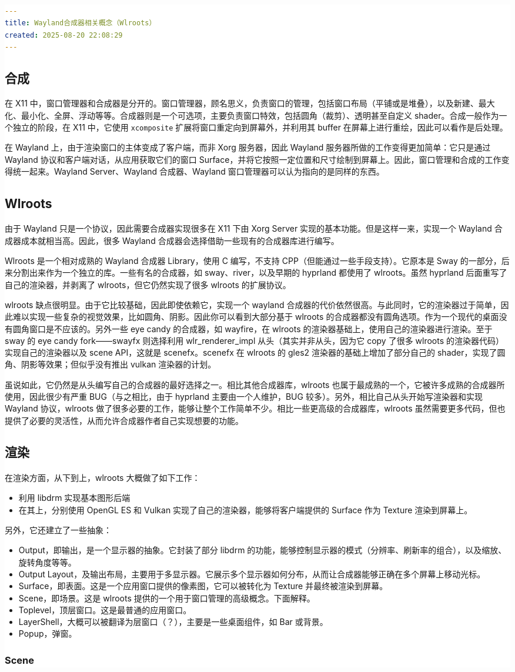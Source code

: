```yaml
---
title: Wayland合成器相关概念（Wlroots）
created: 2025-08-20 22:08:29
---
```

## 合成

在 X11 中，窗口管理器和合成器是分开的。窗口管理器，顾名思义，负责窗口的管理，包括窗口布局（平铺或是堆叠），以及新建、最大化、最小化、全屏、浮动等等。合成器则是一个可选项，主要负责窗口特效，包括圆角（裁剪）、透明甚至自定义 shader。合成一般作为一个独立的阶段，在 X11 中，它使用 `xcomposite` 扩展将窗口重定向到屏幕外，并利用其 buffer 在屏幕上进行重绘，因此可以看作是后处理。

在 Wayland 上，由于渲染窗口的主体变成了客户端，而非 Xorg 服务器，因此 Wayland 服务器所做的工作变得更加简单：它只是通过 Wayland 协议和客户端对话，从应用获取它们的窗口 Surface，并将它按照一定位置和尺寸绘制到屏幕上。因此，窗口管理和合成的工作变得统一起来。Wayland Server、Wayland 合成器、Wayland 窗口管理器可以认为指向的是同样的东西。

## Wlroots

由于 Wayland 只是一个协议，因此需要合成器实现很多在 X11 下由 Xorg Server 实现的基本功能。但是这样一来，实现一个 Wayland 合成器成本就相当高。因此，很多 Wayland 合成器会选择借助一些现有的合成器库进行编写。

Wlroots 是一个相对成熟的 Wayland 合成器 Library，使用 C 编写，不支持 CPP（但能通过一些手段支持）。它原本是 Sway 的一部分，后来分割出来作为一个独立的库。一些有名的合成器，如 sway、river，以及早期的 hyprland 都使用了 wlroots。虽然 hyprland 后面重写了自己的渲染器，并剥离了 wlroots，但它仍然实现了很多 wlroots 的扩展协议。

wlroots 缺点很明显。由于它比较基础，因此即使依赖它，实现一个 wayland 合成器的代价依然很高。与此同时，它的渲染器过于简单，因此难以实现一些复杂的视觉效果，比如圆角、阴影。因此你可以看到大部分基于 wlroots 的合成器都没有圆角选项。作为一个现代的桌面没有圆角窗口是不应该的。另外一些 eye candy 的合成器，如 wayfire，在 wlroots 的渲染器基础上，使用自己的渲染器进行渲染。至于 sway 的 eye candy fork——swayfx 则选择利用 wlr_renderer_impl 从头（其实并非从头，因为它 copy 了很多 wlroots 的渲染器代码）实现自己的渲染器以及 scene API，这就是 scenefx。scenefx 在 wlroots 的 gles2 渲染器的基础上增加了部分自己的 shader，实现了圆角、阴影等效果；但似乎没有推出 vulkan 渲染器的计划。

虽说如此，它仍然是从头编写自己的合成器的最好选择之一。相比其他合成器库，wlroots 也属于最成熟的一个，它被许多成熟的合成器所使用，因此很少有严重 BUG（与之相比，由于 hyprland 主要由一个人维护，BUG 较多）。另外，相比自己从头开始写渲染器和实现 Wayland 协议，wlroots 做了很多必要的工作，能够让整个工作简单不少。相比一些更高级的合成器库，wlroots 虽然需要更多代码，但也提供了必要的灵活性，从而允许合成器作者自己实现想要的功能。

## 渲染

在渲染方面，从下到上，wlroots 大概做了如下工作：

- 利用 libdrm 实现基本图形后端
- 在其上，分别使用 OpenGL ES 和 Vulkan 实现了自己的渲染器，能够将客户端提供的 Surface 作为 Texture 渲染到屏幕上。

另外，它还建立了一些抽象：

- Output，即输出，是一个显示器的抽象。它封装了部分 libdrm 的功能，能够控制显示器的模式（分辨率、刷新率的组合），以及缩放、旋转角度等等。
- Output Layout，及输出布局，主要用于多显示器。它展示多个显示器如何分布，从而让合成器能够正确在多个屏幕上移动光标。
- Surface，即表面。这是一个应用窗口提供的像素图，它可以被转化为 Texture 并最终被渲染到屏幕。
- Scene，即场景。这是 wlroots 提供的一个用于窗口管理的高级概念。下面解释。
- Toplevel，顶层窗口。这是最普通的应用窗口。
- LayerShell，大概可以被翻译为层窗口（？），主要是一些桌面组件，如 Bar 或背景。
- Popup，弹窗。

### Scene
